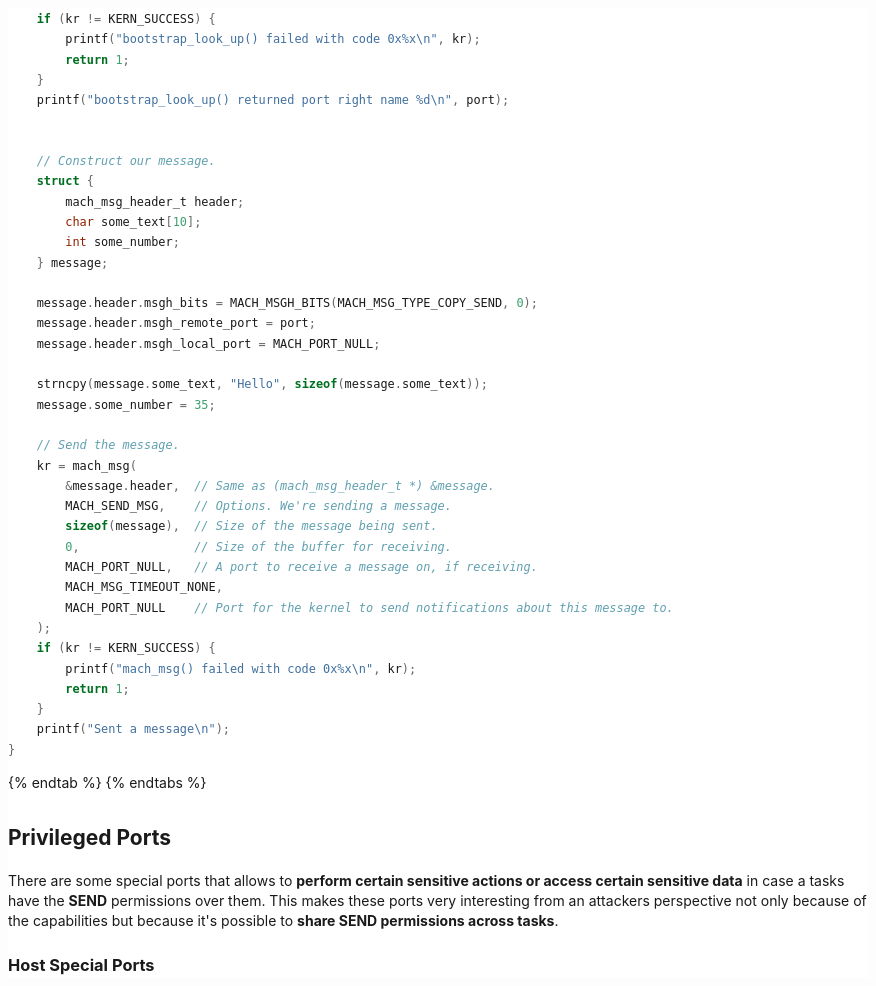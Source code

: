 ```c
    if (kr != KERN_SUCCESS) {
        printf("bootstrap_look_up() failed with code 0x%x\n", kr);
        return 1;
    }
    printf("bootstrap_look_up() returned port right name %d\n", port);


    // Construct our message.
    struct {
        mach_msg_header_t header;
        char some_text[10];
        int some_number;
    } message;

    message.header.msgh_bits = MACH_MSGH_BITS(MACH_MSG_TYPE_COPY_SEND, 0);
    message.header.msgh_remote_port = port;
    message.header.msgh_local_port = MACH_PORT_NULL;

    strncpy(message.some_text, "Hello", sizeof(message.some_text));
    message.some_number = 35;

    // Send the message.
    kr = mach_msg(
        &message.header,  // Same as (mach_msg_header_t *) &message.
        MACH_SEND_MSG,    // Options. We're sending a message.
        sizeof(message),  // Size of the message being sent.
        0,                // Size of the buffer for receiving.
        MACH_PORT_NULL,   // A port to receive a message on, if receiving.
        MACH_MSG_TIMEOUT_NONE,
        MACH_PORT_NULL    // Port for the kernel to send notifications about this message to.
    );
    if (kr != KERN_SUCCESS) {
        printf("mach_msg() failed with code 0x%x\n", kr);
        return 1;
    }
    printf("Sent a message\n");
}
```
{% endtab %}
{% endtabs %}

## Privileged Ports

There are some special ports that allows to **perform certain sensitive actions or access certain sensitive data** in case a tasks have the **SEND** permissions over them. This makes these ports very interesting from an attackers perspective not only because of the capabilities but because it's possible to **share SEND permissions across tasks**.

### Host Special Ports
